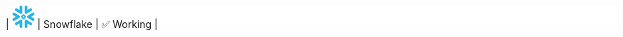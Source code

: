 | <img src="docs/assets/3rd_party/snowflake.png" width="32"/>       | Snowflake            | ✅ Working |
